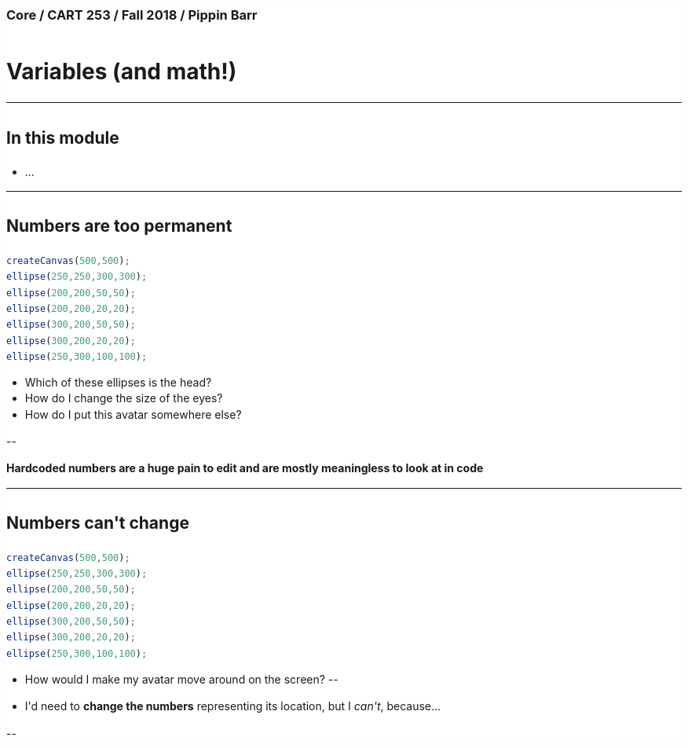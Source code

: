 ### Core / CART 253 / Fall 2018 / Pippin Barr

# Variables (and math!)

---

## In this module

- ...

---

## Numbers are too permanent

```javascript
createCanvas(500,500);
ellipse(250,250,300,300);
ellipse(200,200,50,50);
ellipse(200,200,20,20);
ellipse(300,200,50,50);
ellipse(300,200,20,20);
ellipse(250,300,100,100);
```

- Which of these ellipses is the head?
- How do I change the size of the eyes?
- How do I put this avatar somewhere else?

--

__Hardcoded numbers are a huge pain to edit and are mostly meaningless to look at in code__

---

## Numbers can't change

```javascript
createCanvas(500,500);
ellipse(250,250,300,300);
ellipse(200,200,50,50);
ellipse(200,200,20,20);
ellipse(300,200,50,50);
ellipse(300,200,20,20);
ellipse(250,300,100,100);
```

- How would I make my avatar move around on the screen?
--

- I'd need to __change the numbers__ representing its location, but I _can't_, because...

--
